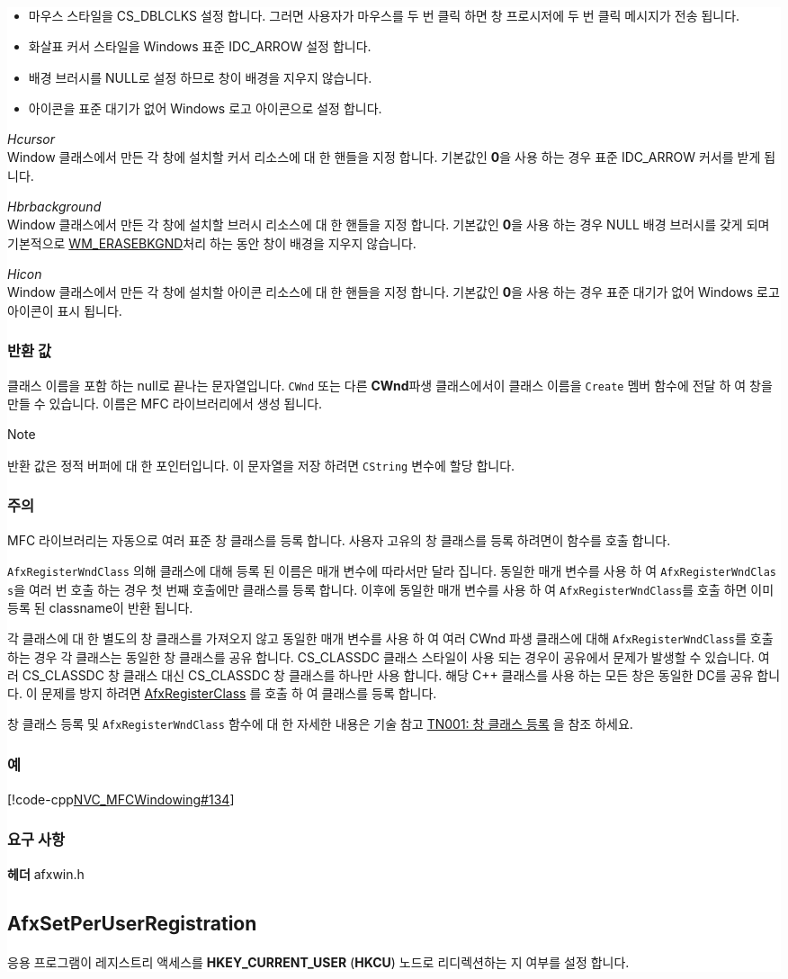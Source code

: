 - 마우스 스타일을 CS_DBLCLKS 설정 합니다. 그러면 사용자가 마우스를 두 번 클릭 하면 창 프로시저에 두 번 클릭 메시지가 전송 됩니다.

- 화살표 커서 스타일을 Windows 표준 IDC_ARROW 설정 합니다.

- 배경 브러시를 NULL로 설정 하므로 창이 배경을 지우지 않습니다.

- 아이콘을 표준 대기가 없어 Windows 로고 아이콘으로 설정 합니다.

*Hcursor*\
Window 클래스에서 만든 각 창에 설치할 커서 리소스에 대 한 핸들을 지정 합니다. 기본값인 **0**을 사용 하는 경우 표준 IDC_ARROW 커서를 받게 됩니다.

*Hbrbackground*\
Window 클래스에서 만든 각 창에 설치할 브러시 리소스에 대 한 핸들을 지정 합니다. 기본값인 **0**을 사용 하는 경우 NULL 배경 브러시를 갖게 되며 기본적으로 [WM_ERASEBKGND](/windows/win32/winmsg/wm-erasebkgnd)처리 하는 동안 창이 배경을 지우지 않습니다.

*Hicon*\
Window 클래스에서 만든 각 창에 설치할 아이콘 리소스에 대 한 핸들을 지정 합니다. 기본값인 **0**을 사용 하는 경우 표준 대기가 없어 Windows 로고 아이콘이 표시 됩니다.

### <a name="return-value"></a>반환 값

클래스 이름을 포함 하는 null로 끝나는 문자열입니다. `CWnd` 또는 다른 **CWnd**파생 클래스에서이 클래스 이름을 `Create` 멤버 함수에 전달 하 여 창을 만들 수 있습니다. 이름은 MFC 라이브러리에서 생성 됩니다.

> [!NOTE]
> 반환 값은 정적 버퍼에 대 한 포인터입니다. 이 문자열을 저장 하려면 `CString` 변수에 할당 합니다.

### <a name="remarks"></a>주의

MFC 라이브러리는 자동으로 여러 표준 창 클래스를 등록 합니다. 사용자 고유의 창 클래스를 등록 하려면이 함수를 호출 합니다.

`AfxRegisterWndClass` 의해 클래스에 대해 등록 된 이름은 매개 변수에 따라서만 달라 집니다. 동일한 매개 변수를 사용 하 여 `AfxRegisterWndClass`을 여러 번 호출 하는 경우 첫 번째 호출에만 클래스를 등록 합니다. 이후에 동일한 매개 변수를 사용 하 여 `AfxRegisterWndClass`를 호출 하면 이미 등록 된 classname이 반환 됩니다.

각 클래스에 대 한 별도의 창 클래스를 가져오지 않고 동일한 매개 변수를 사용 하 여 여러 CWnd 파생 클래스에 대해 `AfxRegisterWndClass`를 호출 하는 경우 각 클래스는 동일한 창 클래스를 공유 합니다. CS_CLASSDC 클래스 스타일이 사용 되는 경우이 공유에서 문제가 발생할 수 있습니다. 여러 CS_CLASSDC 창 클래스 대신 CS_CLASSDC 창 클래스를 하나만 사용 합니다. 해당 C++ 클래스를 사용 하는 모든 창은 동일한 DC를 공유 합니다. 이 문제를 방지 하려면 [AfxRegisterClass](#afxregisterclass) 를 호출 하 여 클래스를 등록 합니다.

창 클래스 등록 및 `AfxRegisterWndClass` 함수에 대 한 자세한 내용은 기술 참고 [TN001: 창 클래스 등록](../../mfc/tn001-window-class-registration.md) 을 참조 하세요.

### <a name="example"></a>예

[!code-cpp[NVC_MFCWindowing#134](../../mfc/reference/codesnippet/cpp/application-information-and-management_11.cpp)]

### <a name="requirements"></a>요구 사항

  **헤더** afxwin.h

## <a name="afxsetperuserregistration"></a>  AfxSetPerUserRegistration

응용 프로그램이 레지스트리 액세스를 **HKEY_CURRENT_USER** (**HKCU**) 노드로 리디렉션하는 지 여부를 설정 합니다.
